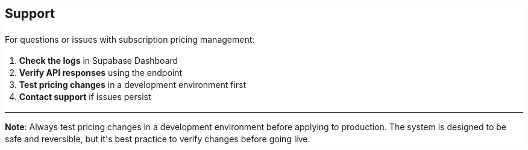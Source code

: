 ## Support

For questions or issues with subscription pricing management:

1. **Check the logs** in Supabase Dashboard
2. **Verify API responses** using the endpoint
3. **Test pricing changes** in a development environment first
4. **Contact support** if issues persist

---

**Note**: Always test pricing changes in a development environment before applying to production. The system is designed to be safe and reversible, but it's best practice to verify changes before going live.
